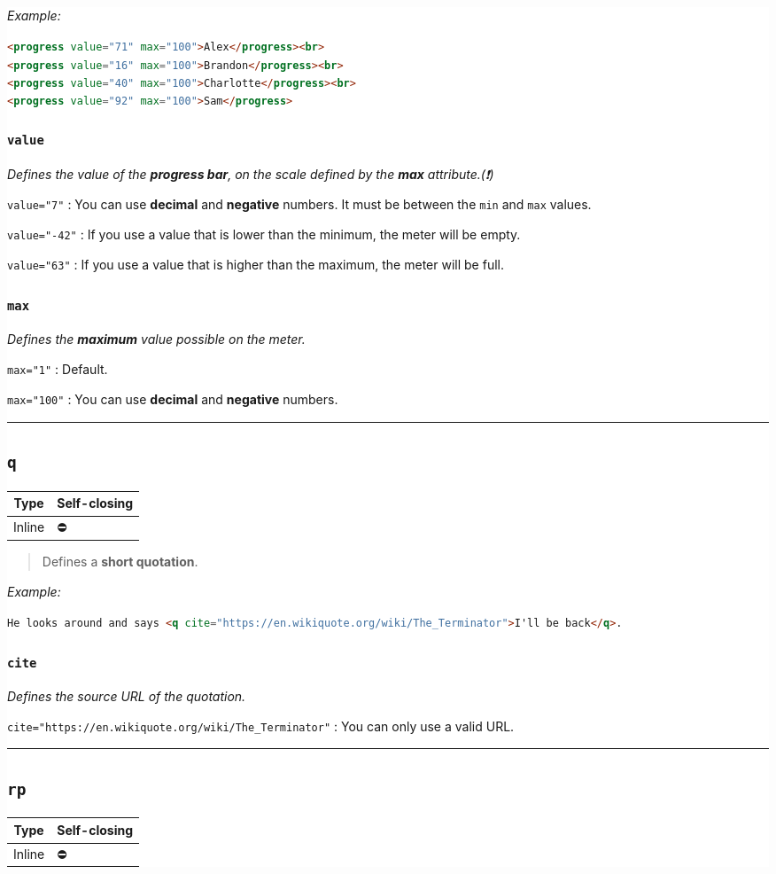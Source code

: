 _Example:_

```html
<progress value="71" max="100">Alex</progress><br>
<progress value="16" max="100">Brandon</progress><br>
<progress value="40" max="100">Charlotte</progress><br>
<progress value="92" max="100">Sam</progress>
```

### `value`

_Defines the value of the **progress bar**, on the scale defined by the **max** attribute.(❗)_

`value="7"` : You can use **decimal** and **negative** numbers. It must be between the `min` and `max` values.

`value="-42"` : If you use a value that is lower than the minimum, the meter will be empty.

`value="63"` : If you use a value that is higher than the maximum, the meter will be full.

### `max`

_Defines the **maximum** value possible on the meter._

`max="1"` : Default.

`max="100"` : You can use **decimal** and **negative** numbers.

---

## `q`

| Type   | Self-closing |
|--------|--------------|
| Inline | ⛔            |

> Defines a **short quotation**.

_Example:_

```html
He looks around and says <q cite="https://en.wikiquote.org/wiki/The_Terminator">I'll be back</q>.
```

### `cite`

_Defines the source URL of the quotation._

`cite="https://en.wikiquote.org/wiki/The_Terminator"` : You can only use a valid URL.

---

## `rp`

| Type   | Self-closing |
|--------|--------------|
| Inline | ⛔            |
